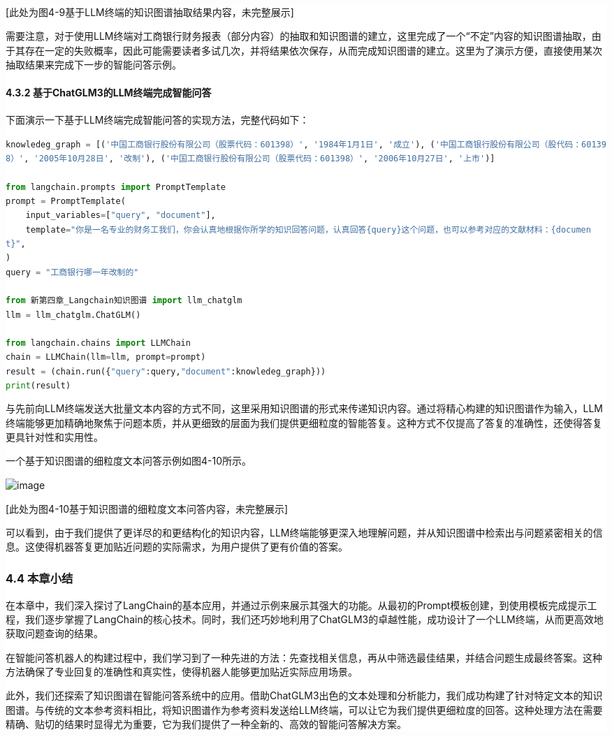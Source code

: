 [此处为图4-9基于LLM终端的知识图谱抽取结果内容，未完整展示]

需要注意，对于使用LLM终端对工商银行财务报表（部分内容）的抽取和知识图谱的建立，这里完成了一个“不定”内容的知识图谱抽取，由于其存在一定的失败概率，因此可能需要读者多试几次，并将结果依次保存，从而完成知识图谱的建立。这里为了演示方便，直接使用某次抽取结果来完成下一步的智能问答示例。

#### 4.3.2 基于ChatGLM3的LLM终端完成智能问答
下面演示一下基于LLM终端完成智能问答的实现方法，完整代码如下：
```python
knowledeg_graph = [('中国工商银行股份有限公司（股票代码：601398）', '1984年1月1日', '成立'), ('中国工商银行股份有限公司（股代码：601398）', '2005年10月28日', '改制'), ('中国工商银行股份有限公司（股票代码：601398）', '2006年10月27日', '上市')]

from langchain.prompts import PromptTemplate
prompt = PromptTemplate(
    input_variables=["query", "document"],
    template="你是一名专业的财务工我们，你会认真地根据你所学的知识回答问题，认真回答{query}这个问题，也可以参考对应的文献材料：{document}",
)
query = "工商银行哪一年改制的"

from 新第四章_Langchain知识图谱 import llm_chatglm
llm = llm_chatglm.ChatGLM()

from langchain.chains import LLMChain
chain = LLMChain(llm=llm, prompt=prompt)
result = (chain.run({"query":query,"document":knowledeg_graph}))
print(result)
```
与先前向LLM终端发送大批量文本内容的方式不同，这里采用知识图谱的形式来传递知识内容。通过将精心构建的知识图谱作为输入，LLM终端能够更加精确地聚焦于问题本质，并从更细致的层面为我们提供更细粒度的智能答复。这种方式不仅提高了答复的准确性，还使得答复更具针对性和实用性。

一个基于知识图谱的细粒度文本问答示例如图4-10所示。

![image](https://github.com/user-attachments/assets/9fd07111-3e60-432f-b3ad-926c74daf25f)


[此处为图4-10基于知识图谱的细粒度文本问答内容，未完整展示]

可以看到，由于我们提供了更详尽的和更结构化的知识内容，LLM终端能够更深入地理解问题，并从知识图谱中检索出与问题紧密相关的信息。这使得机器答复更加贴近问题的实际需求，为用户提供了更有价值的答案。

### 4.4 本章小结
在本章中，我们深入探讨了LangChain的基本应用，并通过示例来展示其强大的功能。从最初的Prompt模板创建，到使用模板完成提示工程，我们逐步掌握了LangChain的核心技术。同时，我们还巧妙地利用了ChatGLM3的卓越性能，成功设计了一个LLM终端，从而更高效地获取问题查询的结果。

在智能问答机器人的构建过程中，我们学习到了一种先进的方法：先查找相关信息，再从中筛选最佳结果，并结合问题生成最终答案。这种方法确保了专业回复的准确性和真实性，使得机器人能够更加贴近实际应用场景。

此外，我们还探索了知识图谱在智能问答系统中的应用。借助ChatGLM3出色的文本处理和分析能力，我们成功构建了针对特定文本的知识图谱。与传统的文本参考资料相比，将知识图谱作为参考资料发送给LLM终端，可以让它为我们提供更细粒度的回答。这种处理方法在需要精确、贴切的结果时显得尤为重要，它为我们提供了一种全新的、高效的智能问答解决方案。 
